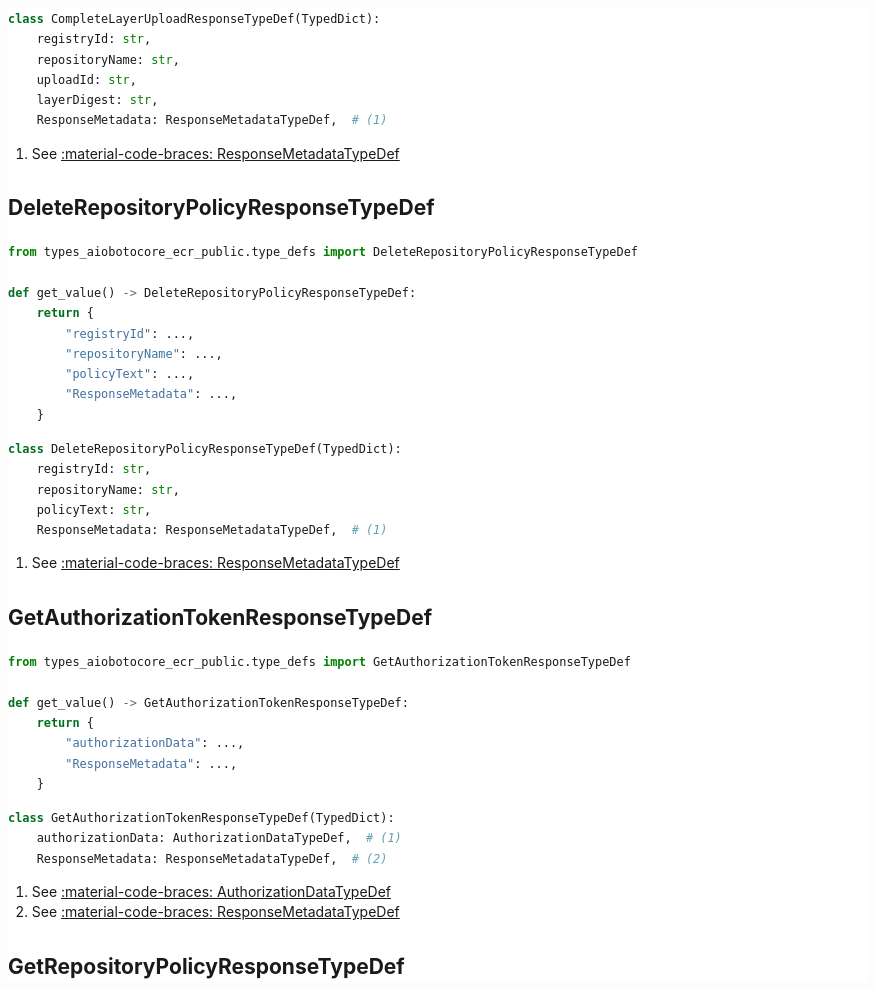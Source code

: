 ```python title="Definition"
class CompleteLayerUploadResponseTypeDef(TypedDict):
    registryId: str,
    repositoryName: str,
    uploadId: str,
    layerDigest: str,
    ResponseMetadata: ResponseMetadataTypeDef,  # (1)
```

1. See [:material-code-braces: ResponseMetadataTypeDef](./type_defs.md#responsemetadatatypedef) 
## DeleteRepositoryPolicyResponseTypeDef

```python title="Usage Example"
from types_aiobotocore_ecr_public.type_defs import DeleteRepositoryPolicyResponseTypeDef

def get_value() -> DeleteRepositoryPolicyResponseTypeDef:
    return {
        "registryId": ...,
        "repositoryName": ...,
        "policyText": ...,
        "ResponseMetadata": ...,
    }
```

```python title="Definition"
class DeleteRepositoryPolicyResponseTypeDef(TypedDict):
    registryId: str,
    repositoryName: str,
    policyText: str,
    ResponseMetadata: ResponseMetadataTypeDef,  # (1)
```

1. See [:material-code-braces: ResponseMetadataTypeDef](./type_defs.md#responsemetadatatypedef) 
## GetAuthorizationTokenResponseTypeDef

```python title="Usage Example"
from types_aiobotocore_ecr_public.type_defs import GetAuthorizationTokenResponseTypeDef

def get_value() -> GetAuthorizationTokenResponseTypeDef:
    return {
        "authorizationData": ...,
        "ResponseMetadata": ...,
    }
```

```python title="Definition"
class GetAuthorizationTokenResponseTypeDef(TypedDict):
    authorizationData: AuthorizationDataTypeDef,  # (1)
    ResponseMetadata: ResponseMetadataTypeDef,  # (2)
```

1. See [:material-code-braces: AuthorizationDataTypeDef](./type_defs.md#authorizationdatatypedef) 
2. See [:material-code-braces: ResponseMetadataTypeDef](./type_defs.md#responsemetadatatypedef) 
## GetRepositoryPolicyResponseTypeDef
